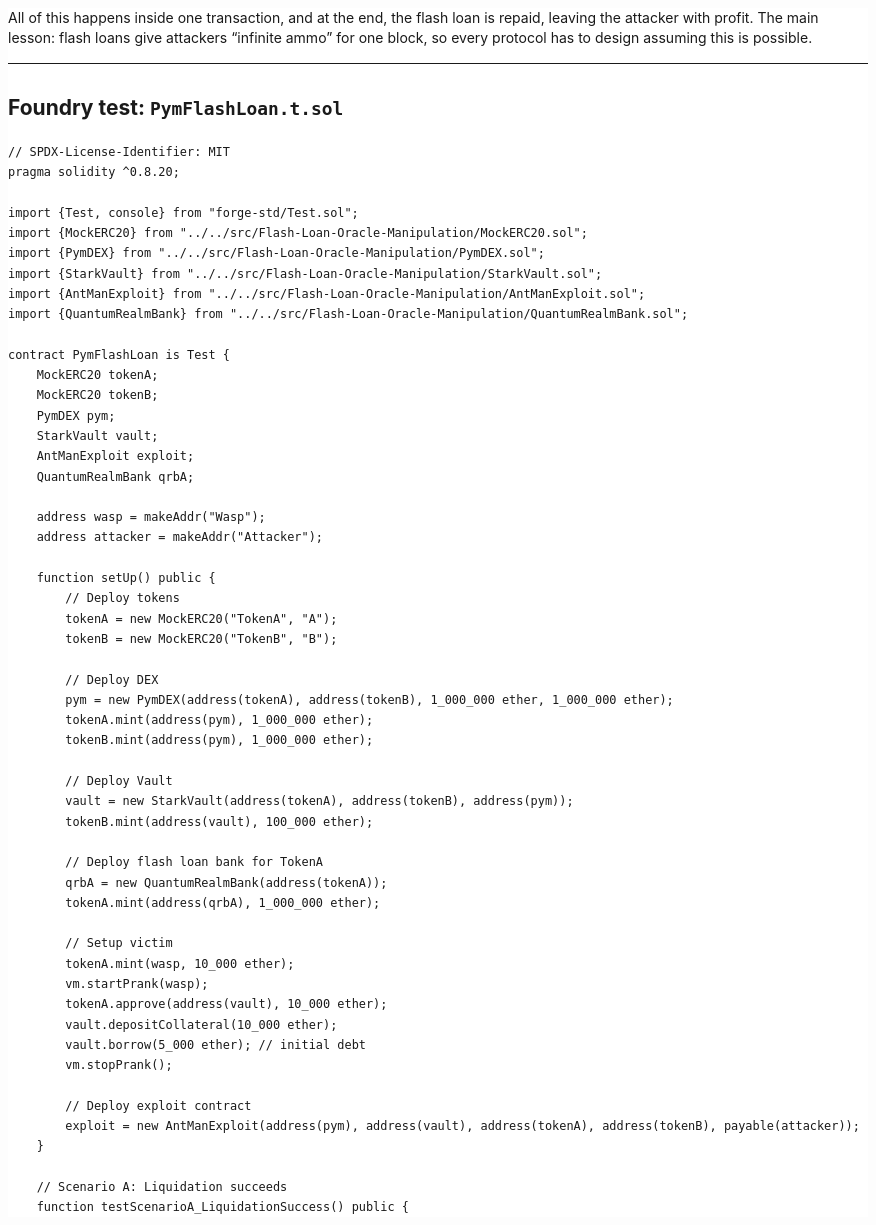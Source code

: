 All of this happens inside one transaction, and at the end, the flash loan is repaid, leaving the attacker with profit. The main lesson: flash loans give attackers “infinite ammo” for one block, so every protocol has to design assuming this is possible.

---

## Foundry test: `PymFlashLoan.t.sol`

```solidity
// SPDX-License-Identifier: MIT
pragma solidity ^0.8.20;

import {Test, console} from "forge-std/Test.sol";
import {MockERC20} from "../../src/Flash-Loan-Oracle-Manipulation/MockERC20.sol";
import {PymDEX} from "../../src/Flash-Loan-Oracle-Manipulation/PymDEX.sol";
import {StarkVault} from "../../src/Flash-Loan-Oracle-Manipulation/StarkVault.sol";
import {AntManExploit} from "../../src/Flash-Loan-Oracle-Manipulation/AntManExploit.sol";
import {QuantumRealmBank} from "../../src/Flash-Loan-Oracle-Manipulation/QuantumRealmBank.sol";

contract PymFlashLoan is Test {
    MockERC20 tokenA;
    MockERC20 tokenB;
    PymDEX pym;
    StarkVault vault;
    AntManExploit exploit;
    QuantumRealmBank qrbA;

    address wasp = makeAddr("Wasp");
    address attacker = makeAddr("Attacker");

    function setUp() public {
        // Deploy tokens
        tokenA = new MockERC20("TokenA", "A");
        tokenB = new MockERC20("TokenB", "B");

        // Deploy DEX
        pym = new PymDEX(address(tokenA), address(tokenB), 1_000_000 ether, 1_000_000 ether);
        tokenA.mint(address(pym), 1_000_000 ether);
        tokenB.mint(address(pym), 1_000_000 ether);

        // Deploy Vault
        vault = new StarkVault(address(tokenA), address(tokenB), address(pym));
        tokenB.mint(address(vault), 100_000 ether);

        // Deploy flash loan bank for TokenA
        qrbA = new QuantumRealmBank(address(tokenA));
        tokenA.mint(address(qrbA), 1_000_000 ether);

        // Setup victim
        tokenA.mint(wasp, 10_000 ether);
        vm.startPrank(wasp);
        tokenA.approve(address(vault), 10_000 ether);
        vault.depositCollateral(10_000 ether);
        vault.borrow(5_000 ether); // initial debt
        vm.stopPrank();

        // Deploy exploit contract
        exploit = new AntManExploit(address(pym), address(vault), address(tokenA), address(tokenB), payable(attacker));
    }

    // Scenario A: Liquidation succeeds
    function testScenarioA_LiquidationSuccess() public {
```